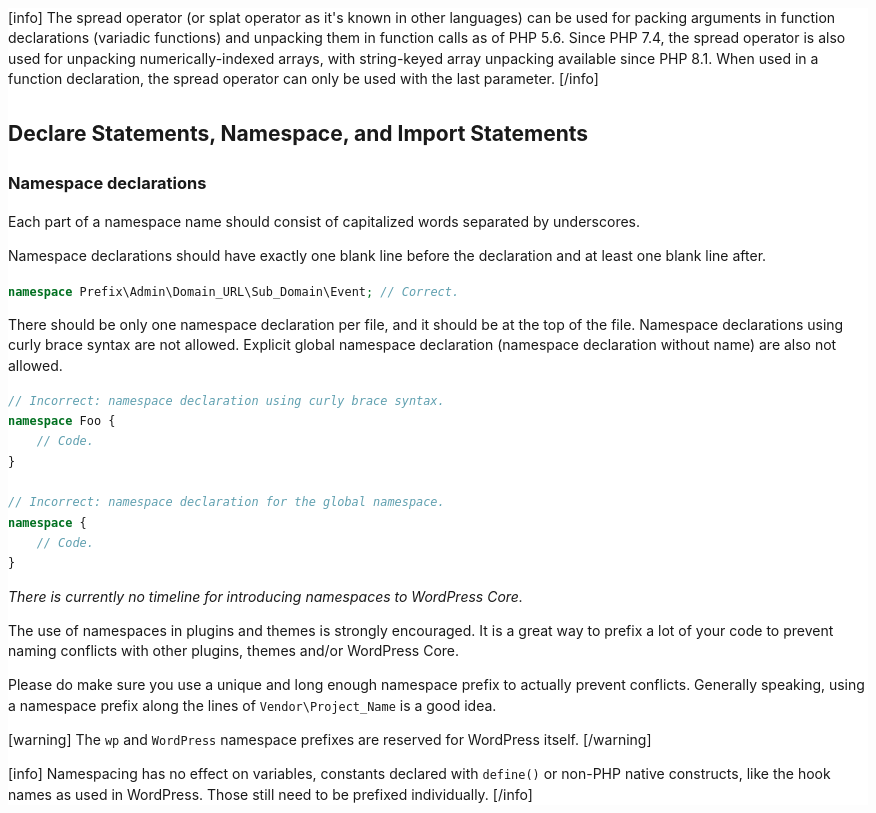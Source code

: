 [info]
The spread operator (or splat operator as it's known in other languages) can be used for packing arguments in function declarations (variadic functions) and unpacking them in function calls as of PHP 5.6. Since PHP 7.4, the spread operator is also used for unpacking numerically-indexed arrays, with string-keyed array unpacking available since PHP 8.1.
When used in a function declaration, the spread operator can only be used with the last parameter.
[/info]

## Declare Statements, Namespace, and Import Statements

### Namespace declarations

Each part of a namespace name should consist of capitalized words separated by underscores.

Namespace declarations should have exactly one blank line before the declaration and at least one blank line after.

```php
namespace Prefix\Admin\Domain_URL\Sub_Domain\Event; // Correct.
```

There should be only one namespace declaration per file, and it should be at the top of the file. Namespace declarations using curly brace syntax are not allowed. Explicit global namespace declaration (namespace declaration without name) are also not allowed.

```php
// Incorrect: namespace declaration using curly brace syntax.
namespace Foo {
    // Code.
}

// Incorrect: namespace declaration for the global namespace.
namespace {
    // Code.
}
```

_There is currently no timeline for introducing namespaces to WordPress Core._

The use of namespaces in plugins and themes is strongly encouraged. It is a great way to prefix a lot of your code to prevent naming conflicts with other plugins, themes and/or WordPress Core.

Please do make sure you use a unique and long enough namespace prefix to actually prevent conflicts. Generally speaking, using a namespace prefix along the lines of `Vendor\Project_Name` is a good idea.

[warning]
The `wp` and `WordPress` namespace prefixes are reserved for WordPress itself.
[/warning]

[info]
Namespacing has no effect on variables, constants declared with `define()` or non-PHP native constructs, like the hook names as used in WordPress.
Those still need to be prefixed individually.
[/info]
